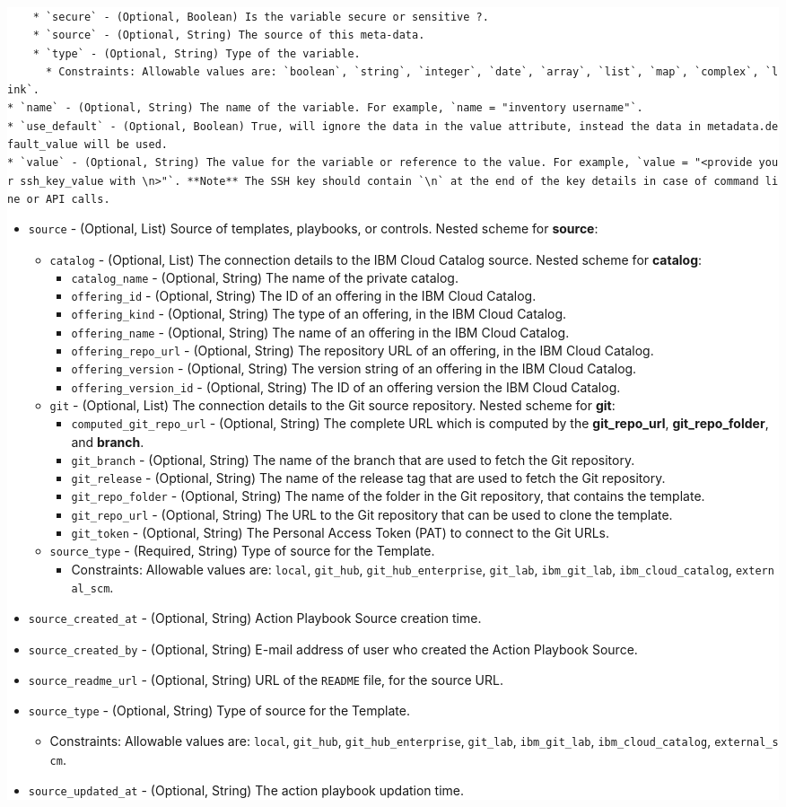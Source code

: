 		* `secure` - (Optional, Boolean) Is the variable secure or sensitive ?.
		* `source` - (Optional, String) The source of this meta-data.
		* `type` - (Optional, String) Type of the variable.
		  * Constraints: Allowable values are: `boolean`, `string`, `integer`, `date`, `array`, `list`, `map`, `complex`, `link`.
	* `name` - (Optional, String) The name of the variable. For example, `name = "inventory username"`.
	* `use_default` - (Optional, Boolean) True, will ignore the data in the value attribute, instead the data in metadata.default_value will be used.
	* `value` - (Optional, String) The value for the variable or reference to the value. For example, `value = "<provide your ssh_key_value with \n>"`. **Note** The SSH key should contain `\n` at the end of the key details in case of command line or API calls.

* `source` - (Optional, List) Source of templates, playbooks, or controls.
Nested scheme for **source**:
	* `catalog` - (Optional, List) The connection details to the IBM Cloud Catalog source.
	Nested scheme for **catalog**:
		* `catalog_name` - (Optional, String) The name of the private catalog.
		* `offering_id` - (Optional, String) The ID of an offering in the IBM Cloud Catalog.
		* `offering_kind` - (Optional, String) The type of an offering, in the IBM Cloud Catalog.
		* `offering_name` - (Optional, String) The name of an offering in the IBM Cloud Catalog.
		* `offering_repo_url` - (Optional, String) The repository URL of an offering, in the IBM Cloud Catalog.
		* `offering_version` - (Optional, String) The version string of an offering in the IBM Cloud Catalog.
		* `offering_version_id` - (Optional, String) The ID of an offering version the IBM Cloud Catalog.
	* `git` - (Optional, List) The connection details to the Git source repository.
	Nested scheme for **git**:
		* `computed_git_repo_url` - (Optional, String) The complete URL which is computed by the **git_repo_url**, **git_repo_folder**, and **branch**.
		* `git_branch` - (Optional, String) The name of the branch that are used to fetch the Git repository.
		* `git_release` - (Optional, String) The name of the release tag that are used to fetch the Git repository.
		* `git_repo_folder` - (Optional, String) The name of the folder in the Git repository, that contains the template.
		* `git_repo_url` - (Optional, String) The URL to the Git repository that can be used to clone the template.
		* `git_token` - (Optional, String) The Personal Access Token (PAT) to connect to the Git URLs.
	* `source_type` - (Required, String) Type of source for the Template.
	  * Constraints: Allowable values are: `local`, `git_hub`, `git_hub_enterprise`, `git_lab`, `ibm_git_lab`, `ibm_cloud_catalog`, `external_scm`.

* `source_created_at` - (Optional, String) Action Playbook Source creation time.

* `source_created_by` - (Optional, String) E-mail address of user who created the Action Playbook Source.

* `source_readme_url` - (Optional, String) URL of the `README` file, for the source URL.

* `source_type` - (Optional, String) Type of source for the Template.
  * Constraints: Allowable values are: `local`, `git_hub`, `git_hub_enterprise`, `git_lab`, `ibm_git_lab`, `ibm_cloud_catalog`, `external_scm`.

* `source_updated_at` - (Optional, String) The action playbook updation time.
